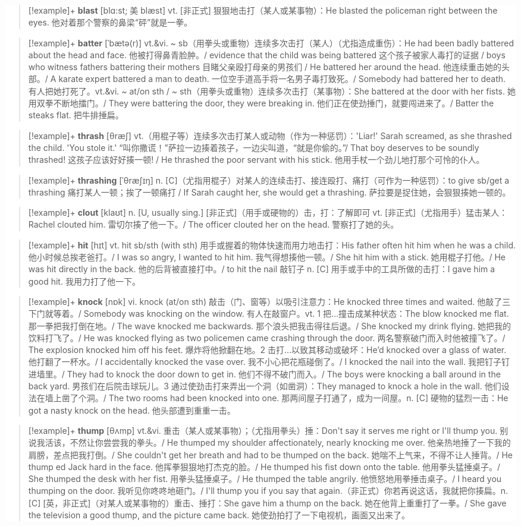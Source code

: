 >[!example]+ <span class="vocabulary">**blast**</span> [blɑ:st; 美 blæst]
> <span class="definition">vt. [非正式] 狠狠地击打（某人或某事物）：</span>He blasted the policeman right between the eyes. 他对着那个警察的鼻梁“砰”就是一拳。
           
>[!example]+ <span class="vocabulary">**batter**</span> [ˈbætə(r)]
> <span class="definition">vt.&vi. ~ sb（用拳头或重物）连续多次击打（某人）（尤指造成重伤）：</span>He had been badly battered about the head and face. 他被打得鼻青脸肿。/ evidence that the child was being battered 这个孩子被家人毒打的证据 / boys who witness fathers battering their mothers 目睹父亲殴打母亲的男孩们 / He battered her around the head. 他连续重击她的头部。/ A karate expert battered a man to death. 一位空手道高手将一名男子毒打致死。/ Somebody had battered her to death. 有人把她打死了。<span class="definition">vt.&vi. ~ at/on sth / ~ sth（用拳头或重物）连续多次击打（某事物）：</span>She battered at the door with her fists. 她用双拳不断地擂门。/ They were battering the door, they were breaking in. 他们正在使劲捶门，就要闯进来了。/ Batter the steaks flat. 把牛排捶扁。
           
>[!example]+ <span class="vocabulary">**thrash**</span> [θræʃ]
> <span class="definition">vt.（用棍子等）连续多次击打某人或动物（作为一种惩罚）：</span>'Liar!' Sarah screamed, as she thrashed the child. 'You stole it.' “叫你撒谎！”萨拉一边揍着孩子，一边尖叫道，“就是你偷的。”/ That boy deserves to be soundly thrashed! 这孩子应该好好揍一顿! / He thrashed the poor servant with his stick. 他用手杖一个劲儿地打那个可怜的仆人。
           
>[!example]+ <span class="vocabulary">**thrashing**</span> [ˈθræʃɪŋ]
> <span class="definition">n. [C]（尤指用棍子）对某人的连续击打、接连殴打、痛打（可作为一种惩罚）：</span>to give sb/get a thrashing 痛打某人一顿；挨了一顿痛打 / If Sarah caught her, she would get a thrashing. 萨拉要是捉住她，会狠狠揍她一顿的。

>[!example]+ <span class="vocabulary">**clout**</span> [klaʊt]
> <span class="definition">n. [U, usually sing.] [非正式]（用手或硬物的）击，打：</span>了解即可 <span class="definition">vt. [非正式]（尤指用手）猛击某人：</span>Rachel clouted him. 雷切尔揍了他一下。/ The officer clouted her on the head. 警察打了她的头。

>[!example]+ <span class="vocabulary">**hit**</span> [hɪt] 
> <span class="definition">vt. hit sb/sth (with sth) 用手或握着的物体快速而用力地击打：</span>His father often hit him when he was a child. 他小时候总挨老爸打。/ I was so angry, I wanted to hit him. 我气得想揍他一顿。/ She hit him with a stick. 她用棍子打他。/ He was hit directly in the back. 他的后背被直接打中。/ to hit the nail 敲钉子 <span class="definition">n. [C] 用手或手中的工具所做的击打：</span>I gave him a good hit. 我用力打了他一下。

>[!example]+ <span class="vocabulary">**knock**</span> [nɒk] 
> <span class="definition">vi. knock (at/on sth) 敲击（门、窗等）以吸引注意力：</span>He knocked three times and waited. 他敲了三下门就等着。/ Somebody was knocking on the window. 有人在敲窗户。<span class="definition">vt. 1 把…撞击成某种状态：</span>The blow knocked me flat. 那一拳把我打倒在地。/ The wave knocked me backwards. 那个浪头把我击得往后退。/ She knocked my drink flying. 她把我的饮料打飞了。/ He was knocked flying as two policemen came crashing through the door. 两名警察破门而入时他被撞飞了。/ The explosion knocked him off his feet. 爆炸将他掀翻在地。<span class="definition">2 击打…以致其移动或破坏：</span>He’d knocked over a glass of water. 他打翻了一杯水。/ I accidentally knocked the vase over. 我不小心把花瓶碰倒了。/ I knocked the nail into the wall. 我把钉子钉进墙里。/ They had to knock the door down to get in. 他们不得不破门而入。/ The boys were knocking a ball around in the back yard. 男孩们在后院击球玩儿。<span class="definition">3 通过使劲击打来弄出一个洞（如凿洞）：</span>They managed to knock a hole in the wall. 他们设法在墙上凿了个洞。/ The two rooms had been knocked into one. 那两间屋子打通了，成为一间屋。<span class="definition">n. [C] 硬物的猛烈一击：</span>He got a nasty knock on the head. 他头部遭到重重一击。
                                 
>[!example]+ <span class="vocabulary">**thump**</span> [θʌmp]
> <span class="definition">vt.&vi. 重击（某人或某事物）；（尤指用拳头）捶：</span>Don't say it serves me right or I'll thump you. 别说我活该，不然让你尝尝我的拳头。/ He thumped my shoulder affectionately, nearly knocking me over. 他亲热地捶了一下我的肩膀，差点把我打倒。/ She couldn't get her breath and had to be thumped on the back. 她喘不上气来，不得不让人捶背。/ He thump ed Jack hard in the face. 他挥拳狠狠地打杰克的脸。/ He thumped his fist down onto the table. 他用拳头猛捶桌子。/ She thumped the desk with her fist. 用拳头猛捶桌子。/ He thumped the table angrily. 他愤怒地用拳捶击桌子。/ I heard you thumping on the door. 我听见你咚咚地砸门。/ I'll thump you if you say that again.（非正式）你若再说这话，我就把你揍扁。<span class="definition">n. [C] [英，非正式]（对某人或某事物的）重击、捶打：</span>She gave him a thump on the back. 她在他背上重重打了一拳。/ She gave the television a good thump, and the picture came back. 她使劲拍打了一下电视机，画面又出来了。
 